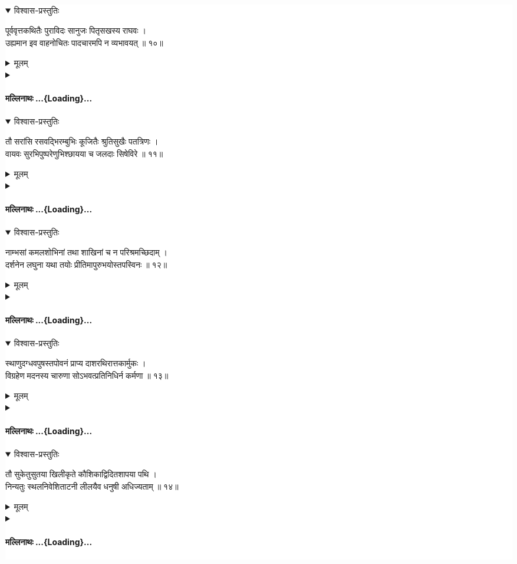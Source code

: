 <details open><summary>विश्वास-प्रस्तुतिः</summary>


पूर्ववृत्तकथितैः पुराविदः सानुजः पितृसखस्य राघवः ।  
उह्यमान इव वाहनोचितः पादचारमपि न व्यभावयत् ॥ १०॥
</details>
<details><summary>मूलम्</summary></details>  
<div class="js_include collapsed" newlevelforh1="4" title="मल्लिनाथः" unfilled url="/kAvyam/TIkA/padyam/kAlidAsaH/raghuvaMsham/mallinAthaH/11/10.md">
<details><summary><h4>मल्लिनाथः ...{Loading}...</h4></summary></details>
</div>

<details open><summary>विश्वास-प्रस्तुतिः</summary>


तौ सरांसि रसवद्भिरम्बुभिः कूजितैः श्रुतिसुखैः पतत्रिणः ।  
वायवः सुरभिपुष्परेणुभिश्छायया च जलदाः सिषेविरे ॥ ११॥
</details>
<details><summary>मूलम्</summary></details>  
<div class="js_include collapsed" newlevelforh1="4" title="मल्लिनाथः" unfilled url="/kAvyam/TIkA/padyam/kAlidAsaH/raghuvaMsham/mallinAthaH/11/11.md">
<details><summary><h4>मल्लिनाथः ...{Loading}...</h4></summary></details>
</div>

<details open><summary>विश्वास-प्रस्तुतिः</summary>


नाम्भसां कमलशोभिनां तथा शाखिनां च न परिश्रमच्छिदाम् ।  
दर्शनेन लघुना यथा तयोः प्रीतिमापुरुभयोस्तपस्विनः ॥ १२॥
</details>
<details><summary>मूलम्</summary></details>  
<div class="js_include collapsed" newlevelforh1="4" title="मल्लिनाथः" unfilled url="/kAvyam/TIkA/padyam/kAlidAsaH/raghuvaMsham/mallinAthaH/11/12.md">
<details><summary><h4>मल्लिनाथः ...{Loading}...</h4></summary></details>
</div>

<details open><summary>विश्वास-प्रस्तुतिः</summary>


स्थाणुदग्धवपुषस्तपोवनं प्राप्य दाशरथिरात्तकार्मुकः ।  
विग्रहेण मदनस्य चारुणा सोऽभवत्प्रतिनिधिर्न कर्मणा ॥ १३॥
</details>
<details><summary>मूलम्</summary></details>  
<div class="js_include collapsed" newlevelforh1="4" title="मल्लिनाथः" unfilled url="/kAvyam/TIkA/padyam/kAlidAsaH/raghuvaMsham/mallinAthaH/11/13.md">
<details><summary><h4>मल्लिनाथः ...{Loading}...</h4></summary></details>
</div>

<details open><summary>विश्वास-प्रस्तुतिः</summary>


तौ सुकेतुसुतया खिलीकृते कौशिकाद्विदितशापया पथि ।  
निन्यतुः स्थलनिवेशिताटनी लीलयैव धनुषी अधिज्यताम् ॥ १४॥
</details>
<details><summary>मूलम्</summary></details>  
<div class="js_include collapsed" newlevelforh1="4" title="मल्लिनाथः" unfilled url="/kAvyam/TIkA/padyam/kAlidAsaH/raghuvaMsham/mallinAthaH/11/14.md">
<details><summary><h4>मल्लिनाथः ...{Loading}...</h4></summary></details>
</div>
